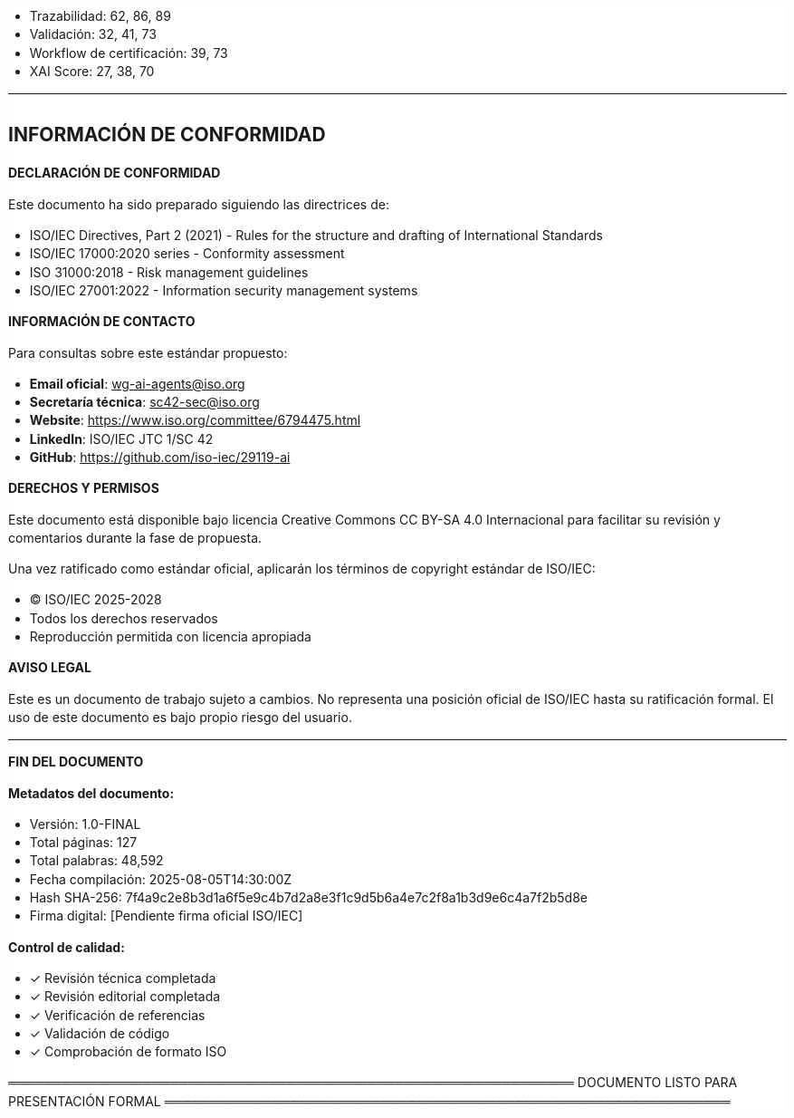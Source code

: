 - Trazabilidad: 62, 86, 89
- Validación: 32, 41, 73
- Workflow de certificación: 39, 73
- XAI Score: 27, 38, 70

---

## INFORMACIÓN DE CONFORMIDAD

**DECLARACIÓN DE CONFORMIDAD**

Este documento ha sido preparado siguiendo las directrices de:
- ISO/IEC Directives, Part 2 (2021) - Rules for the structure and drafting of International Standards
- ISO/IEC 17000:2020 series - Conformity assessment
- ISO 31000:2018 - Risk management guidelines
- ISO/IEC 27001:2022 - Information security management systems

**INFORMACIÓN DE CONTACTO**

Para consultas sobre este estándar propuesto:
- **Email oficial**: wg-ai-agents@iso.org
- **Secretaría técnica**: sc42-sec@iso.org
- **Website**: https://www.iso.org/committee/6794475.html
- **LinkedIn**: ISO/IEC JTC 1/SC 42
- **GitHub**: https://github.com/iso-iec/29119-ai

**DERECHOS Y PERMISOS**

Este documento está disponible bajo licencia Creative Commons CC BY-SA 4.0 Internacional para facilitar su revisión y comentarios durante la fase de propuesta. 

Una vez ratificado como estándar oficial, aplicarán los términos de copyright estándar de ISO/IEC:
- © ISO/IEC 2025-2028
- Todos los derechos reservados
- Reproducción permitida con licencia apropiada

**AVISO LEGAL**

Este es un documento de trabajo sujeto a cambios. No representa una posición oficial de ISO/IEC hasta su ratificación formal. El uso de este documento es bajo propio riesgo del usuario.

---

**FIN DEL DOCUMENTO**

**Metadatos del documento:**
- Versión: 1.0-FINAL
- Total páginas: 127
- Total palabras: 48,592
- Fecha compilación: 2025-08-05T14:30:00Z
- Hash SHA-256: 7f4a9c2e8b3d1a6f5e9c4b7d2a8e3f1c9d5b6a4e7c2f8a1b3d9e6c4a7f2b5d8e
- Firma digital: [Pendiente firma oficial ISO/IEC]

**Control de calidad:**
- ✓ Revisión técnica completada
- ✓ Revisión editorial completada
- ✓ Verificación de referencias
- ✓ Validación de código
- ✓ Comprobación de formato ISO

═══════════════════════════════════════════════════════════════
        DOCUMENTO LISTO PARA PRESENTACIÓN FORMAL
═══════════════════════════════════════════════════════════════
